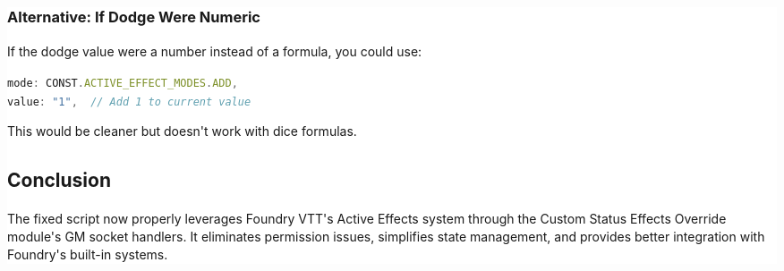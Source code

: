 ### Alternative: If Dodge Were Numeric

If the dodge value were a number instead of a formula, you could use:

```javascript
mode: CONST.ACTIVE_EFFECT_MODES.ADD,
value: "1",  // Add 1 to current value
```

This would be cleaner but doesn't work with dice formulas.

## Conclusion

The fixed script now properly leverages Foundry VTT's Active Effects system through the Custom Status Effects Override module's GM socket handlers. It eliminates permission issues, simplifies state management, and provides better integration with Foundry's built-in systems.
